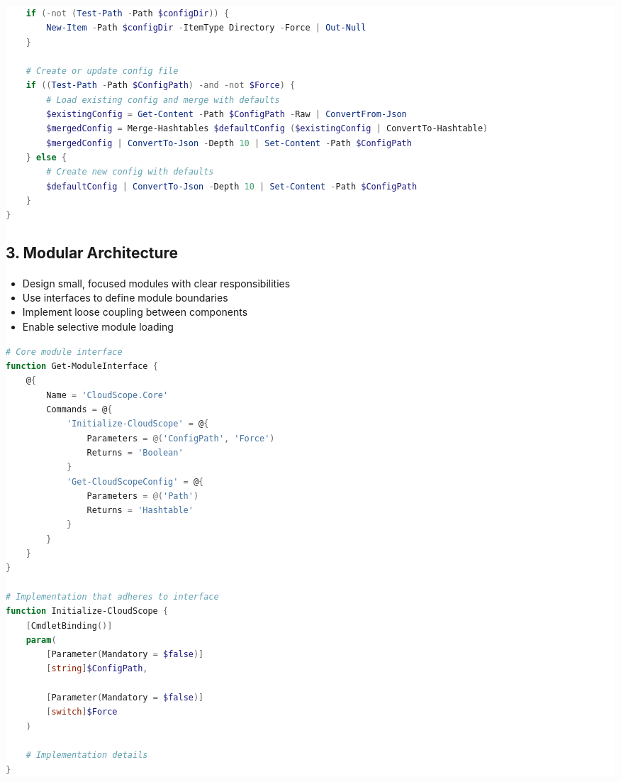```powershell
    if (-not (Test-Path -Path $configDir)) {
        New-Item -Path $configDir -ItemType Directory -Force | Out-Null
    }
    
    # Create or update config file
    if ((Test-Path -Path $ConfigPath) -and -not $Force) {
        # Load existing config and merge with defaults
        $existingConfig = Get-Content -Path $ConfigPath -Raw | ConvertFrom-Json
        $mergedConfig = Merge-Hashtables $defaultConfig ($existingConfig | ConvertTo-Hashtable)
        $mergedConfig | ConvertTo-Json -Depth 10 | Set-Content -Path $ConfigPath
    } else {
        # Create new config with defaults
        $defaultConfig | ConvertTo-Json -Depth 10 | Set-Content -Path $ConfigPath
    }
}
```

## 3. Modular Architecture

- Design small, focused modules with clear responsibilities
- Use interfaces to define module boundaries
- Implement loose coupling between components
- Enable selective module loading

```powershell
# Core module interface
function Get-ModuleInterface {
    @{
        Name = 'CloudScope.Core'
        Commands = @{
            'Initialize-CloudScope' = @{
                Parameters = @('ConfigPath', 'Force')
                Returns = 'Boolean'
            }
            'Get-CloudScopeConfig' = @{
                Parameters = @('Path')
                Returns = 'Hashtable'
            }
        }
    }
}

# Implementation that adheres to interface
function Initialize-CloudScope {
    [CmdletBinding()]
    param(
        [Parameter(Mandatory = $false)]
        [string]$ConfigPath,
        
        [Parameter(Mandatory = $false)]
        [switch]$Force
    )
    
    # Implementation details
}
```
